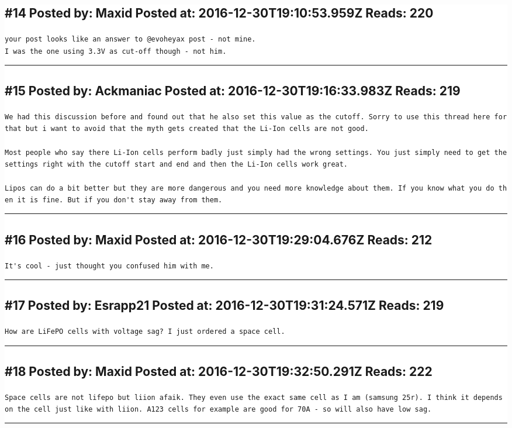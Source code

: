 ## \#14 Posted by: Maxid Posted at: 2016-12-30T19:10:53.959Z Reads: 220

```
your post looks like an answer to @evoheyax post - not mine.
I was the one using 3.3V as cut-off though - not him.
```

---
## \#15 Posted by: Ackmaniac Posted at: 2016-12-30T19:16:33.983Z Reads: 219

```
We had this discussion before and found out that he also set this value as the cutoff. Sorry to use this thread here for that but i want to avoid that the myth gets created that the Li-Ion cells are not good. 

Most people who say there Li-Ion cells perform badly just simply had the wrong settings. You just simply need to get the settings right with the cutoff start and end and then the Li-Ion cells work great. 

Lipos can do a bit better but they are more dangerous and you need more knowledge about them. If you know what you do then it is fine. But if you don't stay away from them.
```

---
## \#16 Posted by: Maxid Posted at: 2016-12-30T19:29:04.676Z Reads: 212

```
It's cool - just thought you confused him with me.
```

---
## \#17 Posted by: Esrapp21 Posted at: 2016-12-30T19:31:24.571Z Reads: 219

```
How are LiFePO cells with voltage sag? I just ordered a space cell.
```

---
## \#18 Posted by: Maxid Posted at: 2016-12-30T19:32:50.291Z Reads: 222

```
Space cells are not lifepo but liion afaik. They even use the exact same cell as I am (samsung 25r). I think it depends on the cell just like with liion. A123 cells for example are good for 70A - so will also have low sag.
```

---